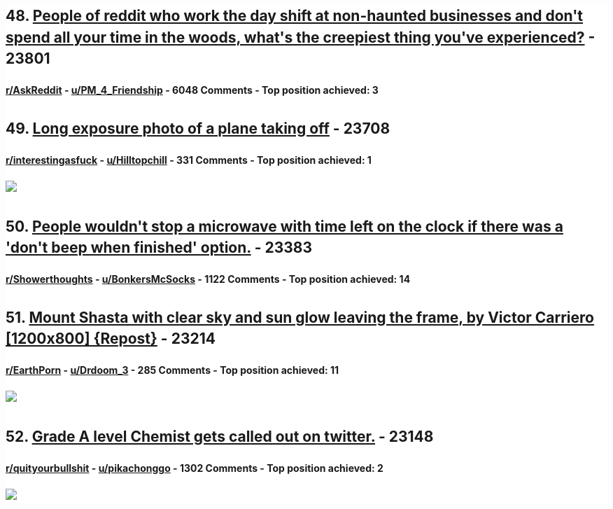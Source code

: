 ## 48. [People of reddit who work the day shift at non-haunted businesses and don't spend all your time in the woods, what's the creepiest thing you've experienced?](http://reddit.com/r/AskReddit/comments/76pi61/people_of_reddit_who_work_the_day_shift_at/) - 23801
#### [r/AskReddit](http://reddit.com/r/AskReddit) - [u/PM_4_Friendship](http://reddit.com/u/PM_4_Friendship) - 6048 Comments - Top position achieved: 3

## 49. [Long exposure photo of a plane taking off](http://reddit.com/r/interestingasfuck/comments/76usbg/long_exposure_photo_of_a_plane_taking_off/) - 23708
#### [r/interestingasfuck](http://reddit.com/r/interestingasfuck) - [u/Hilltopchill](http://reddit.com/u/Hilltopchill) - 331 Comments - Top position achieved: 1

<a href="https://i.imgur.com/unt4nGp.jpg"><img src="https://b.thumbs.redditmedia.com/8xMiKJNH5a-IBMfWGtjV9r2tUsXO869S_IuiRbNHzmM.jpg"></img></a>

## 50. [People wouldn't stop a microwave with time left on the clock if there was a 'don't beep when finished' option.](http://reddit.com/r/Showerthoughts/comments/76pkkb/people_wouldnt_stop_a_microwave_with_time_left_on/) - 23383
#### [r/Showerthoughts](http://reddit.com/r/Showerthoughts) - [u/BonkersMcSocks](http://reddit.com/u/BonkersMcSocks) - 1122 Comments - Top position achieved: 14

## 51. [Mount Shasta with clear sky and sun glow leaving the frame, by Victor Carriero [1200x800] {Repost}](http://reddit.com/r/EarthPorn/comments/76tbkt/mount_shasta_with_clear_sky_and_sun_glow_leaving/) - 23214
#### [r/EarthPorn](http://reddit.com/r/EarthPorn) - [u/Drdoom_3](http://reddit.com/u/Drdoom_3) - 285 Comments - Top position achieved: 11

<a href="https://i.redd.it/z3n2f3bx39sz.jpg"><img src="https://b.thumbs.redditmedia.com/NlkthKzo-uLoV-Ebu-zCFknyMdF9h_h_c_C6V-FMjjM.jpg"></img></a>

## 52. [Grade A level Chemist gets called out on twitter.](http://reddit.com/r/quityourbullshit/comments/76pcw2/grade_a_level_chemist_gets_called_out_on_twitter/) - 23148
#### [r/quityourbullshit](http://reddit.com/r/quityourbullshit) - [u/pikachonggo](http://reddit.com/u/pikachonggo) - 1302 Comments - Top position achieved: 2

<a href="https://i.redd.it/rexgxettu5sz.png"><img src="https://b.thumbs.redditmedia.com/tNJM4QgBGO4apfR8Xj8JLlktMnd_klBE1Yo28REh9BI.jpg"></img></a>
